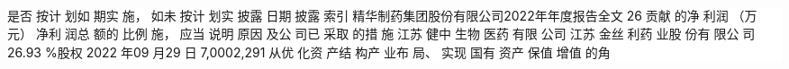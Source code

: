 是否
按计
划如
期实
施，
如未
按计
划实
披露
日期
披露
索引
精华制药集团股份有限公司2022年年度报告全文
26
贡献
的净
利润
（万
元）
净利
润总
额的
比例
施，
应当
说明
原因
及公
司已
采取
的措
施
江苏
健中
生物
医药
有限
公司
江苏
金丝
利药
业股
份有
限公
司
26.93
%股权
2022
年09
月29
日
7,0002,291
从优
化资
产结
构产
业布
局、
实现
国有
资产
保值
增值
的角